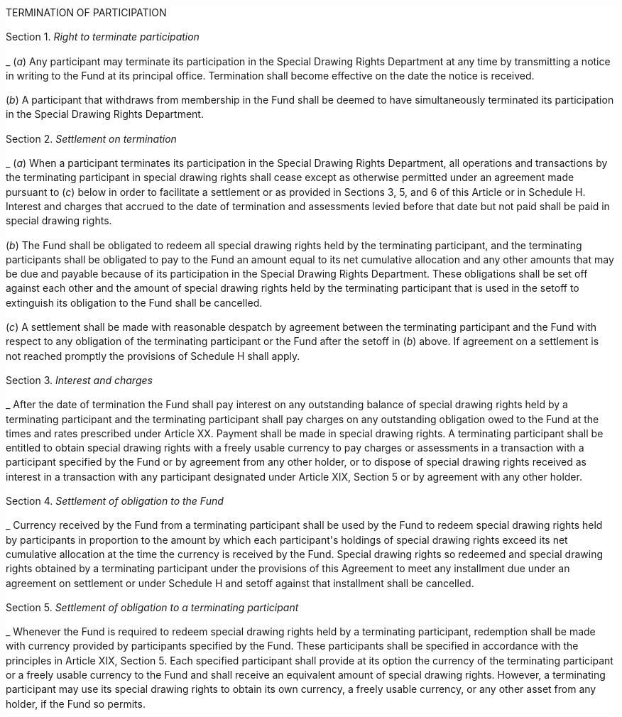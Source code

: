 TERMINATION OF PARTICIPATION

Section 1. _Right to terminate participation_

_	(_a_)	Any participant may terminate its participation in the Special Drawing Rights Department at any time by transmitting a notice in writing to the Fund at its principal office. Termination shall become effective on the date the notice is received.

(_b_)	A participant that withdraws from membership in the Fund shall be deemed to have simultaneously terminated its participation in the Special Drawing Rights Department.

Section 2. _Settlement on termination_

_	(_a_)	When a participant terminates its participation in the Special Drawing Rights Department, all operations and transactions by the terminating participant in special drawing rights shall cease except as otherwise permitted under an agreement made pursuant to (_c_) below in order to facilitate a settlement or as provided in Sections 3, 5, and 6 of this Article or in Schedule H. Interest and charges that accrued to the date of termination and assessments levied before that date but not paid shall be paid in special drawing rights.

(_b_)	The Fund shall be obligated to redeem all special drawing rights held by the terminating participant, and the terminating participants shall be obligated to pay to the Fund an amount equal to its net cumulative allocation and any other amounts that may be due and payable because of its participation in the Special Drawing Rights Department. These obligations shall be set off against each other and the amount of special drawing rights held by the terminating participant that is used in the setoff to extinguish its obligation to the Fund shall be cancelled.

(_c_)	A settlement shall be made with reasonable despatch by agreement between the terminating participant and the Fund with respect to any obligation of the terminating participant or the Fund after the setoff in (_b_) above. If agreement on a settlement is not reached promptly the provisions of Schedule H shall apply.

Section 3. _Interest and charges_

_	After the date of termination the Fund shall pay interest on any outstanding balance of special drawing rights held by a terminating participant and the terminating participant shall pay charges on any outstanding obligation owed to the Fund at the times and rates prescribed under Article XX. Payment shall be made in special drawing rights. A terminating participant shall be entitled to obtain special drawing rights with a freely usable currency to pay charges or assessments in a transaction with a participant specified by the Fund or by agreement from any other holder, or to dispose of special drawing rights received as interest in a transaction with any participant designated under Article XIX, Section 5 or by agreement with any other holder.

Section 4. _Settlement of obligation to the Fund_

_	Currency received by the Fund from a terminating participant shall be used by the Fund to redeem special drawing rights held by participants in proportion to the amount by which each participant's holdings of special drawing rights exceed its net cumulative allocation at the time the currency is received by the Fund. Special drawing rights so redeemed and special drawing rights obtained by a terminating participant under the provisions of this Agreement to meet any installment due under an agreement on settlement or under Schedule H and setoff against that installment shall be cancelled.

Section 5. _Settlement of obligation to a terminating participant_

_	Whenever the Fund is required to redeem special drawing rights held by a terminating participant, redemption shall be made with currency provided by participants specified by the Fund. These participants shall be specified in accordance with the principles in Article XIX, Section 5. Each specified participant shall provide at its option the currency of the terminating participant or a freely usable currency to the Fund and shall receive an equivalent amount of special drawing rights. However, a terminating participant may use its special drawing rights to obtain its own currency, a freely usable currency, or any other asset from any holder, if the Fund so permits.
